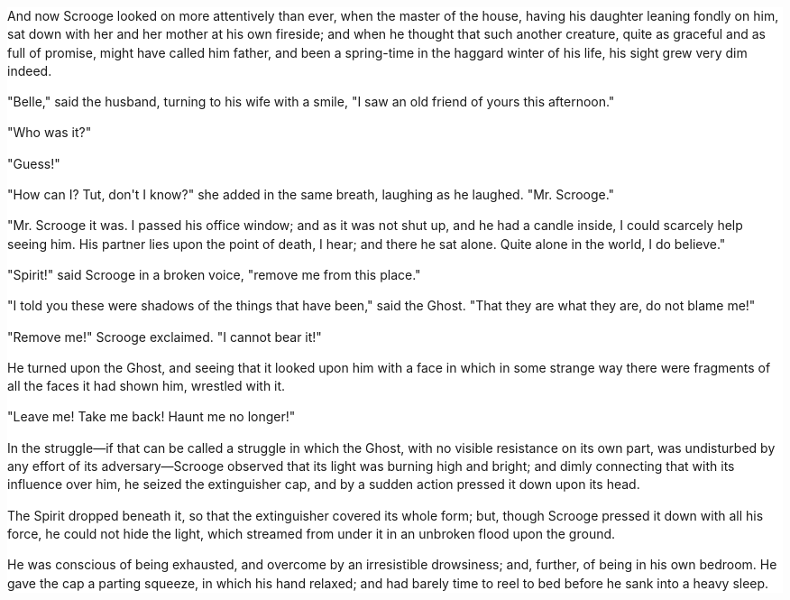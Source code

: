 And now Scrooge looked on more attentively than ever, when the master of the house, having his daughter leaning fondly on him, sat down with her and her mother at his own fireside; and when he thought that such another creature, quite as graceful and as full of promise, might have called him father, and been a spring-time in the haggard winter of his life, his sight grew very dim indeed.

"Belle," said the husband, turning to his wife with a smile, "I saw an old friend of yours this afternoon."

"Who was it?"

"Guess!"

"How can I? Tut, don't I know?" she added in the same breath, laughing as he laughed. "Mr. Scrooge."

"Mr. Scrooge it was. I passed his office window; and as it was not shut up, and he had a candle inside, I could scarcely help seeing him. His partner lies upon the point of death, I hear; and there he sat alone. Quite alone in the world, I do believe."

"Spirit!" said Scrooge in a broken voice, "remove me from this place."

"I told you these were shadows of the things that have been," said the Ghost. "That they are what they are, do not blame me!"

"Remove me!" Scrooge exclaimed. "I cannot bear it!"

He turned upon the Ghost, and seeing that it looked upon him with a face in which in some strange way there were fragments of all the faces it had shown him, wrestled with it.

"Leave me! Take me back! Haunt me no longer!"

In the struggle—if that can be called a struggle in which the Ghost, with no visible resistance on its own part, was undisturbed by any effort of its adversary—Scrooge observed that its light was burning high and bright; and dimly connecting that with its influence over him, he seized the extinguisher cap, and by a sudden action pressed it down upon its head.

The Spirit dropped beneath it, so that the extinguisher covered its whole form; but, though Scrooge pressed it down with all his force, he could not hide the light, which streamed from under it in an unbroken flood upon the ground.

He was conscious of being exhausted, and overcome by an irresistible drowsiness; and, further, of being in his own bedroom. He gave the cap a parting squeeze, in which his hand relaxed; and had barely time to reel to bed before he sank into a heavy sleep.